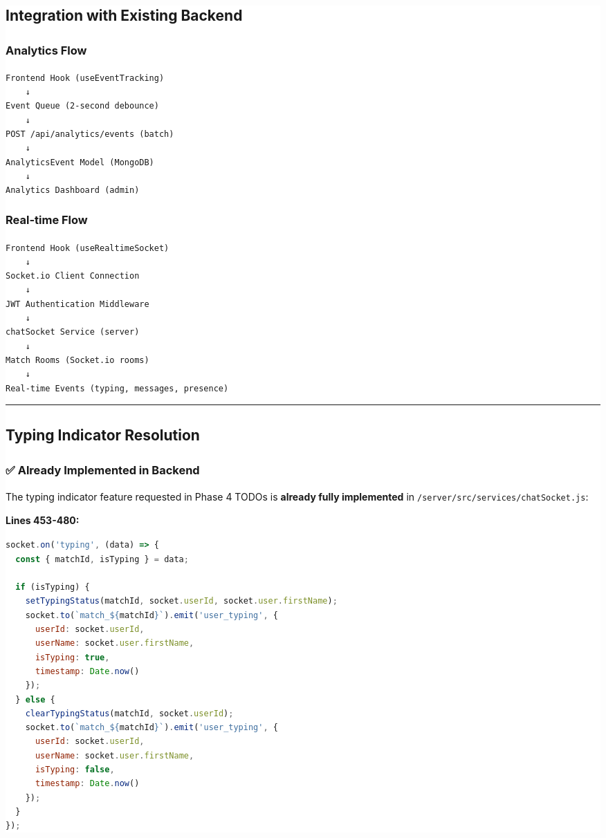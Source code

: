 
## Integration with Existing Backend

### Analytics Flow
```
Frontend Hook (useEventTracking)
    ↓
Event Queue (2-second debounce)
    ↓
POST /api/analytics/events (batch)
    ↓
AnalyticsEvent Model (MongoDB)
    ↓
Analytics Dashboard (admin)
```

### Real-time Flow
```
Frontend Hook (useRealtimeSocket)
    ↓
Socket.io Client Connection
    ↓
JWT Authentication Middleware
    ↓
chatSocket Service (server)
    ↓
Match Rooms (Socket.io rooms)
    ↓
Real-time Events (typing, messages, presence)
```

---

## Typing Indicator Resolution

### ✅ Already Implemented in Backend

The typing indicator feature requested in Phase 4 TODOs is **already fully implemented** in `/server/src/services/chatSocket.js`:

**Lines 453-480:**
```javascript
socket.on('typing', (data) => {
  const { matchId, isTyping } = data;
  
  if (isTyping) {
    setTypingStatus(matchId, socket.userId, socket.user.firstName);
    socket.to(`match_${matchId}`).emit('user_typing', {
      userId: socket.userId,
      userName: socket.user.firstName,
      isTyping: true,
      timestamp: Date.now()
    });
  } else {
    clearTypingStatus(matchId, socket.userId);
    socket.to(`match_${matchId}`).emit('user_typing', {
      userId: socket.userId,
      userName: socket.user.firstName,
      isTyping: false,
      timestamp: Date.now()
    });
  }
});
```
